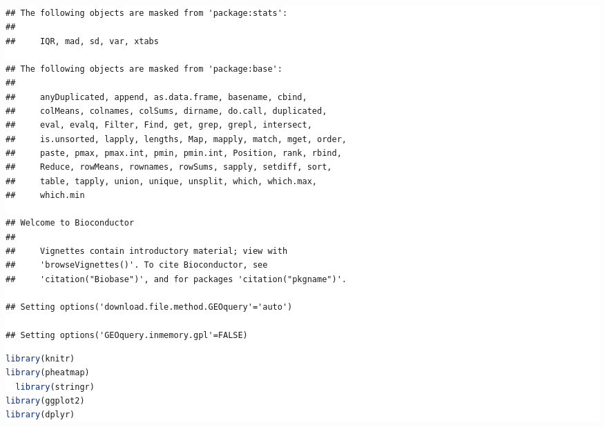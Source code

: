     ## The following objects are masked from 'package:stats':
    ## 
    ##     IQR, mad, sd, var, xtabs

    ## The following objects are masked from 'package:base':
    ## 
    ##     anyDuplicated, append, as.data.frame, basename, cbind,
    ##     colMeans, colnames, colSums, dirname, do.call, duplicated,
    ##     eval, evalq, Filter, Find, get, grep, grepl, intersect,
    ##     is.unsorted, lapply, lengths, Map, mapply, match, mget, order,
    ##     paste, pmax, pmax.int, pmin, pmin.int, Position, rank, rbind,
    ##     Reduce, rowMeans, rownames, rowSums, sapply, setdiff, sort,
    ##     table, tapply, union, unique, unsplit, which, which.max,
    ##     which.min

    ## Welcome to Bioconductor
    ## 
    ##     Vignettes contain introductory material; view with
    ##     'browseVignettes()'. To cite Bioconductor, see
    ##     'citation("Biobase")', and for packages 'citation("pkgname")'.

    ## Setting options('download.file.method.GEOquery'='auto')

    ## Setting options('GEOquery.inmemory.gpl'=FALSE)

``` r
library(knitr)
library(pheatmap)
  library(stringr)
library(ggplot2)
library(dplyr)
```
